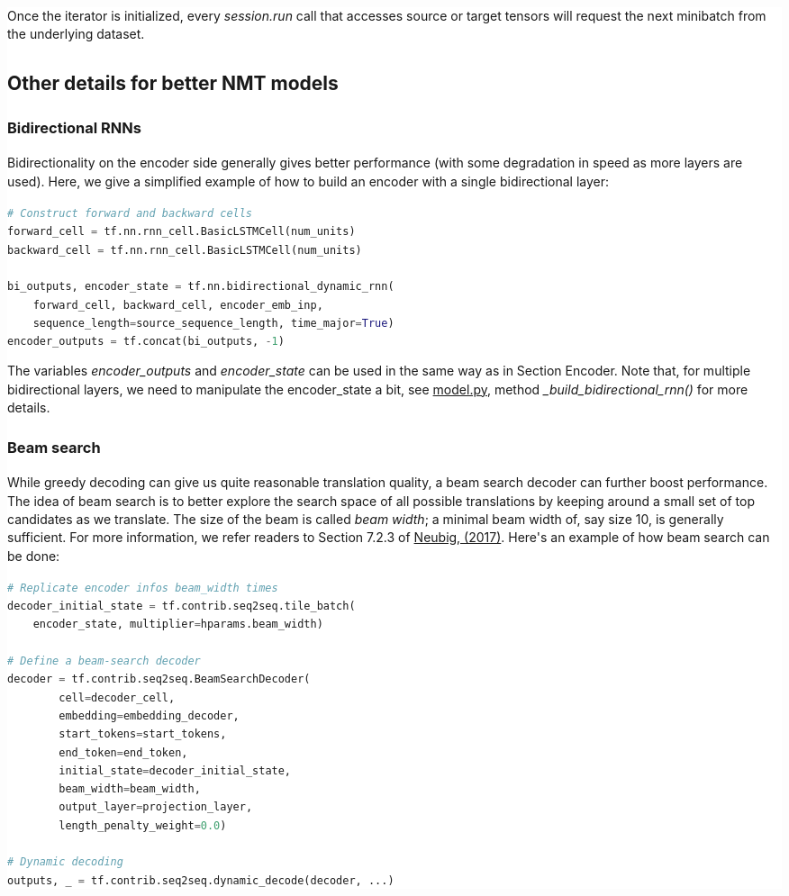 Once the iterator is initialized, every _session.run_ call that accesses source
or target tensors will request the next minibatch from the underlying dataset.

## Other details for better NMT models

### Bidirectional RNNs

Bidirectionality on the encoder side generally gives better performance (with
some degradation in speed as more layers are used). Here, we give a simplified
example of how to build an encoder with a single bidirectional layer:

```python
# Construct forward and backward cells
forward_cell = tf.nn.rnn_cell.BasicLSTMCell(num_units)
backward_cell = tf.nn.rnn_cell.BasicLSTMCell(num_units)

bi_outputs, encoder_state = tf.nn.bidirectional_dynamic_rnn(
    forward_cell, backward_cell, encoder_emb_inp,
    sequence_length=source_sequence_length, time_major=True)
encoder_outputs = tf.concat(bi_outputs, -1)
```

The variables _encoder_outputs_ and _encoder_state_ can be used in the same way
as in Section Encoder. Note that, for multiple bidirectional layers, we need to
manipulate the encoder_state a bit, see [model.py](nmt/model.py), method
_\_build_bidirectional_rnn()_ for more details.

### Beam search

While greedy decoding can give us quite reasonable translation quality, a beam
search decoder can further boost performance. The idea of beam search is to
better explore the search space of all possible translations by keeping around a
small set of top candidates as we translate. The size of the beam is called
_beam width_; a minimal beam width of, say size 10, is generally sufficient. For
more information, we refer readers to Section 7.2.3
of [Neubig, (2017)](https://arxiv.org/abs/1703.01619). Here's an example of how
beam search can be done:

```python
# Replicate encoder infos beam_width times
decoder_initial_state = tf.contrib.seq2seq.tile_batch(
    encoder_state, multiplier=hparams.beam_width)

# Define a beam-search decoder
decoder = tf.contrib.seq2seq.BeamSearchDecoder(
        cell=decoder_cell,
        embedding=embedding_decoder,
        start_tokens=start_tokens,
        end_token=end_token,
        initial_state=decoder_initial_state,
        beam_width=beam_width,
        output_layer=projection_layer,
        length_penalty_weight=0.0)

# Dynamic decoding
outputs, _ = tf.contrib.seq2seq.dynamic_decode(decoder, ...)
```
